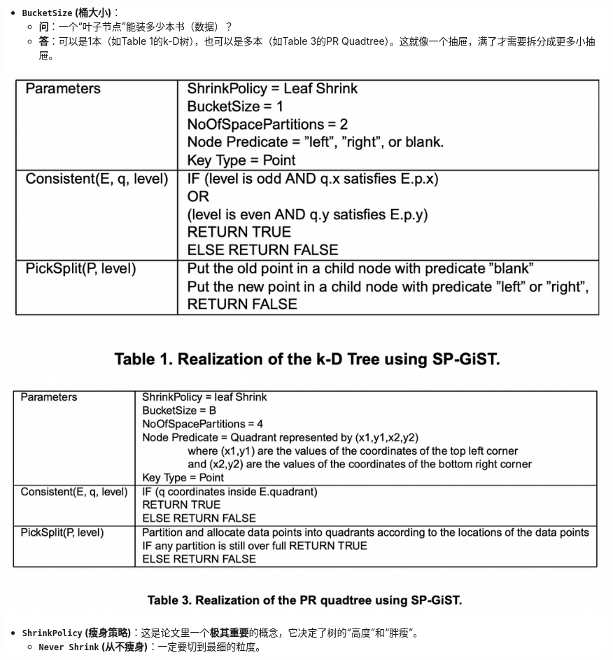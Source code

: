 *   **`BucketSize` (桶大小)**：
    *   **问**：一个“叶子节点”能装多少本书（数据）？
    *   **答**：可以是1本（如Table 1的k-D树），也可以是多本（如Table 3的PR Quadtree）。这就像一个抽屉，满了才需要拆分成更多小抽屉。

![pic](20250905_02_pic_009.jpg) ![pic](20250905_02_pic_010.jpg)  

*   **`ShrinkPolicy` (瘦身策略)**：这是论文里一个**极其重要**的概念，它决定了树的“高度”和“胖瘦”。
    *   **`Never Shrink` (从不瘦身)**：一定要切到最细的粒度。